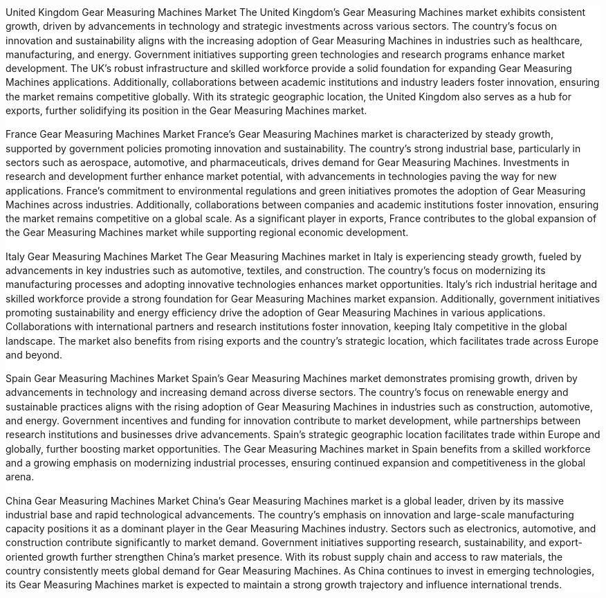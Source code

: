 United Kingdom Gear Measuring Machines Market
The United Kingdom’s Gear Measuring Machines market exhibits consistent growth, driven by advancements in technology and strategic investments across various sectors. The country’s focus on innovation and sustainability aligns with the increasing adoption of Gear Measuring Machines in industries such as healthcare, manufacturing, and energy. Government initiatives supporting green technologies and research programs enhance market development. The UK’s robust infrastructure and skilled workforce provide a solid foundation for expanding Gear Measuring Machines applications. Additionally, collaborations between academic institutions and industry leaders foster innovation, ensuring the market remains competitive globally. With its strategic geographic location, the United Kingdom also serves as a hub for exports, further solidifying its position in the Gear Measuring Machines market.

France Gear Measuring Machines Market
France’s Gear Measuring Machines market is characterized by steady growth, supported by government policies promoting innovation and sustainability. The country’s strong industrial base, particularly in sectors such as aerospace, automotive, and pharmaceuticals, drives demand for Gear Measuring Machines. Investments in research and development further enhance market potential, with advancements in technologies paving the way for new applications. France’s commitment to environmental regulations and green initiatives promotes the adoption of Gear Measuring Machines across industries. Additionally, collaborations between companies and academic institutions foster innovation, ensuring the market remains competitive on a global scale. As a significant player in exports, France contributes to the global expansion of the Gear Measuring Machines market while supporting regional economic development.

Italy Gear Measuring Machines Market
The Gear Measuring Machines market in Italy is experiencing steady growth, fueled by advancements in key industries such as automotive, textiles, and construction. The country’s focus on modernizing its manufacturing processes and adopting innovative technologies enhances market opportunities. Italy’s rich industrial heritage and skilled workforce provide a strong foundation for Gear Measuring Machines market expansion. Additionally, government initiatives promoting sustainability and energy efficiency drive the adoption of Gear Measuring Machines in various applications. Collaborations with international partners and research institutions foster innovation, keeping Italy competitive in the global landscape. The market also benefits from rising exports and the country’s strategic location, which facilitates trade across Europe and beyond.

Spain Gear Measuring Machines Market
Spain’s Gear Measuring Machines market demonstrates promising growth, driven by advancements in technology and increasing demand across diverse sectors. The country’s focus on renewable energy and sustainable practices aligns with the rising adoption of Gear Measuring Machines in industries such as construction, automotive, and energy. Government incentives and funding for innovation contribute to market development, while partnerships between research institutions and businesses drive advancements. Spain’s strategic geographic location facilitates trade within Europe and globally, further boosting market opportunities. The Gear Measuring Machines market in Spain benefits from a skilled workforce and a growing emphasis on modernizing industrial processes, ensuring continued expansion and competitiveness in the global arena.

China Gear Measuring Machines Market
China’s Gear Measuring Machines market is a global leader, driven by its massive industrial base and rapid technological advancements. The country’s emphasis on innovation and large-scale manufacturing capacity positions it as a dominant player in the Gear Measuring Machines industry. Sectors such as electronics, automotive, and construction contribute significantly to market demand. Government initiatives supporting research, sustainability, and export-oriented growth further strengthen China’s market presence. With its robust supply chain and access to raw materials, the country consistently meets global demand for Gear Measuring Machines. As China continues to invest in emerging technologies, its Gear Measuring Machines market is expected to maintain a strong growth trajectory and influence international trends.
